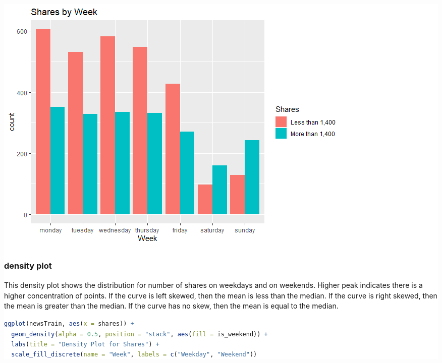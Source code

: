 ![](entertainmentAnalysis_files/figure-gfm/unnamed-chunk-10-1.png)

### density plot

This density plot shows the distribution for number of shares on
weekdays and on weekends. Higher peak indicates there is a higher
concentration of points. If the curve is left skewed, then the mean is
less than the median. If the curve is right skewed, then the mean is
greater than the median. If the curve has no skew, then the mean is
equal to the median.

``` r
ggplot(newsTrain, aes(x = shares)) + 
  geom_density(alpha = 0.5, position = "stack", aes(fill = is_weekend)) +
  labs(title = "Density Plot for Shares") +
  scale_fill_discrete(name = "Week", labels = c("Weekday", "Weekend"))  
```
